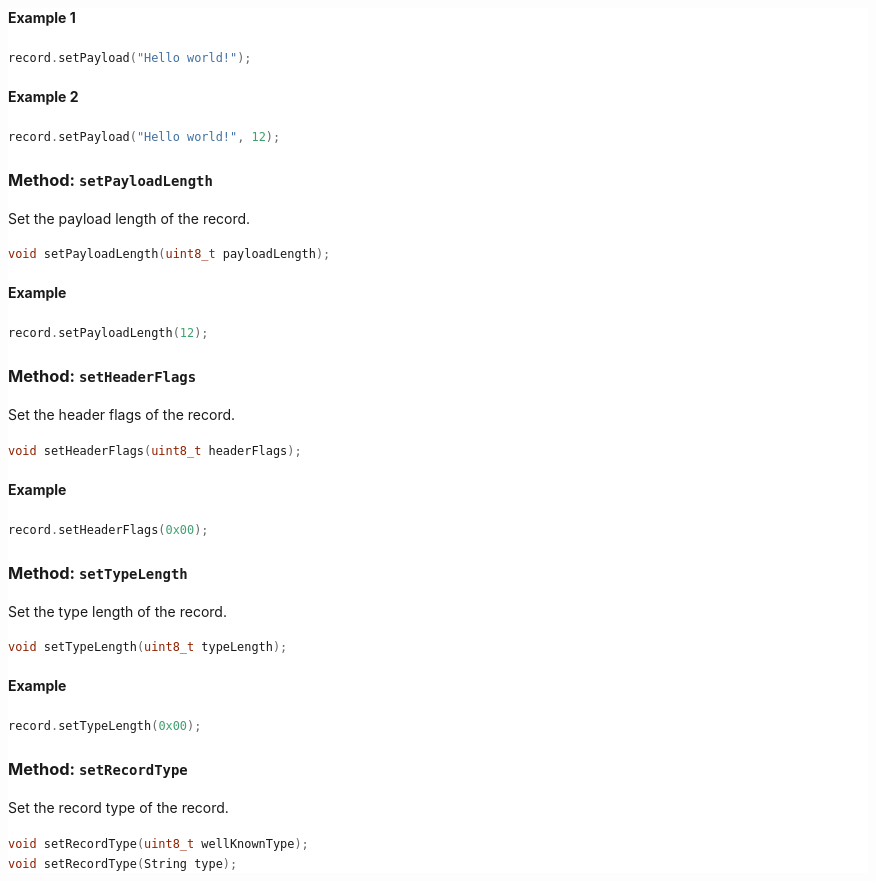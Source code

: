 #### Example 1

```cpp
record.setPayload("Hello world!");
```

#### Example 2

```cpp
record.setPayload("Hello world!", 12);
```

### Method: `setPayloadLength`

Set the payload length of the record.

```cpp
void setPayloadLength(uint8_t payloadLength);
```

#### Example

```cpp
record.setPayloadLength(12);
```

### Method: `setHeaderFlags`

Set the header flags of the record.

```cpp
void setHeaderFlags(uint8_t headerFlags);
```

#### Example

```cpp
record.setHeaderFlags(0x00);
```

### Method: `setTypeLength`

Set the type length of the record.

```cpp
void setTypeLength(uint8_t typeLength);
```

#### Example

```cpp
record.setTypeLength(0x00);
```

### Method: `setRecordType`

Set the record type of the record.

```cpp
void setRecordType(uint8_t wellKnownType);
void setRecordType(String type);
```
